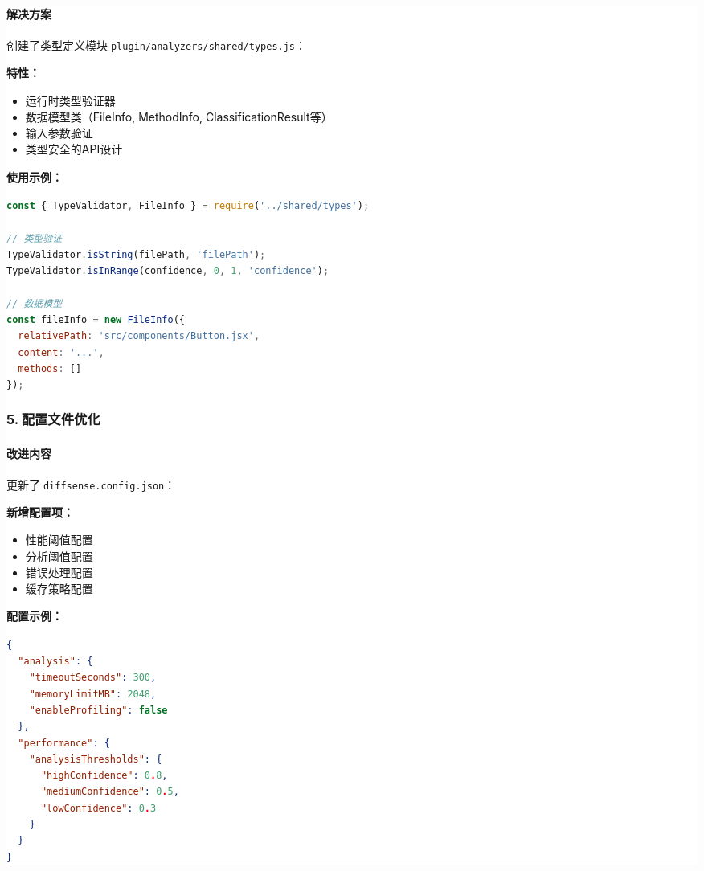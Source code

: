 #### 解决方案
创建了类型定义模块 `plugin/analyzers/shared/types.js`：

**特性：**
- 运行时类型验证器
- 数据模型类（FileInfo, MethodInfo, ClassificationResult等）
- 输入参数验证
- 类型安全的API设计

**使用示例：**
```javascript
const { TypeValidator, FileInfo } = require('../shared/types');

// 类型验证
TypeValidator.isString(filePath, 'filePath');
TypeValidator.isInRange(confidence, 0, 1, 'confidence');

// 数据模型
const fileInfo = new FileInfo({
  relativePath: 'src/components/Button.jsx',
  content: '...',
  methods: []
});
```

### 5. 配置文件优化

#### 改进内容
更新了 `diffsense.config.json`：

**新增配置项：**
- 性能阈值配置
- 分析阈值配置
- 错误处理配置
- 缓存策略配置

**配置示例：**
```json
{
  "analysis": {
    "timeoutSeconds": 300,
    "memoryLimitMB": 2048,
    "enableProfiling": false
  },
  "performance": {
    "analysisThresholds": {
      "highConfidence": 0.8,
      "mediumConfidence": 0.5,
      "lowConfidence": 0.3
    }
  }
}
```
